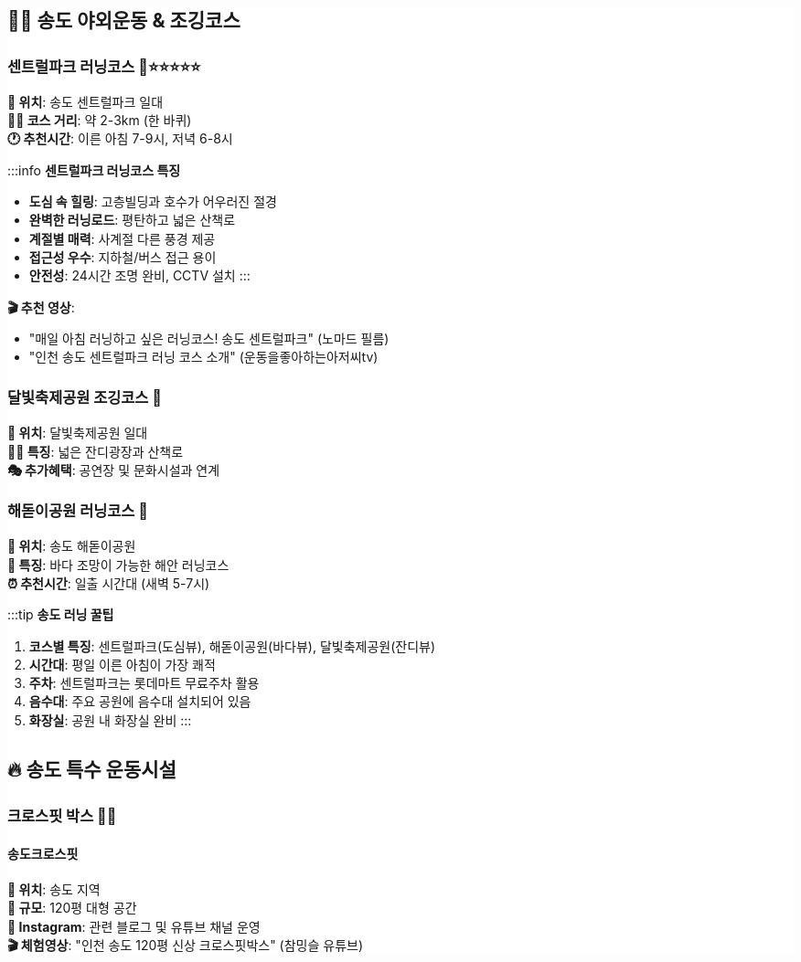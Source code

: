 ## 🏃‍♂️ 송도 야외운동 & 조깅코스

### 센트럴파크 러닝코스 🌳⭐⭐⭐⭐⭐

**📍 위치**: 송도 센트럴파크 일대  
**🏃‍♂️ 코스 거리**: 약 2-3km (한 바퀴)  
**🕐 추천시간**: 이른 아침 7-9시, 저녁 6-8시  

:::info
**센트럴파크 러닝코스 특징**  
- **도심 속 힐링**: 고층빌딩과 호수가 어우러진 절경
- **완벽한 러닝로드**: 평탄하고 넓은 산책로
- **계절별 매력**: 사계절 다른 풍경 제공
- **접근성 우수**: 지하철/버스 접근 용이
- **안전성**: 24시간 조명 완비, CCTV 설치
:::

**🎬 추천 영상**:
- "매일 아침 러닝하고 싶은 러닝코스! 송도 센트럴파크" (노마드 필름)
- "인천 송도 센트럴파크 러닝 코스 소개" (운동을좋아하는아저씨tv)

### 달빛축제공원 조깅코스 🌙

**📍 위치**: 달빛축제공원 일대  
**🏃‍♀️ 특징**: 넓은 잔디광장과 산책로  
**🎭 추가혜택**: 공연장 및 문화시설과 연계

### 해돋이공원 러닝코스 🌅

**📍 위치**: 송도 해돋이공원  
**🌊 특징**: 바다 조망이 가능한 해안 러닝코스  
**⏰ 추천시간**: 일출 시간대 (새벽 5-7시)

:::tip
**송도 러닝 꿀팁**  
1. **코스별 특징**: 센트럴파크(도심뷰), 해돋이공원(바다뷰), 달빛축제공원(잔디뷰)
2. **시간대**: 평일 이른 아침이 가장 쾌적
3. **주차**: 센트럴파크는 롯데마트 무료주차 활용
4. **음수대**: 주요 공원에 음수대 설치되어 있음
5. **화장실**: 공원 내 화장실 완비
:::

## 🔥 송도 특수 운동시설

### 크로스핏 박스 🏋️‍♀️

#### 송도크로스핏
**📍 위치**: 송도 지역  
**📏 규모**: 120평 대형 공간  
**📱 Instagram**: 관련 블로그 및 유튜브 채널 운영  
**🎬 체험영상**: "인천 송도 120평 신상 크로스핏박스" (참밍슬 유튜브)
